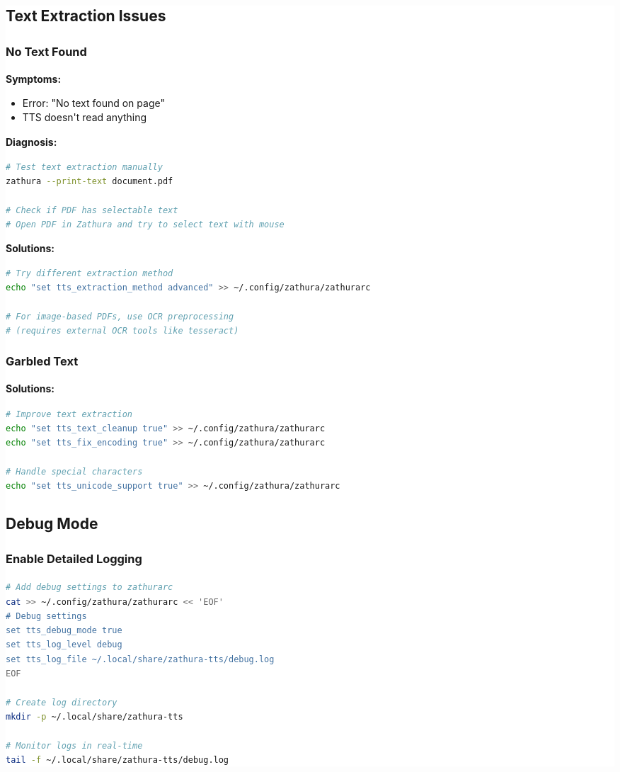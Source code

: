 ## Text Extraction Issues

### No Text Found

**Symptoms:**
- Error: "No text found on page"
- TTS doesn't read anything

**Diagnosis:**
```bash
# Test text extraction manually
zathura --print-text document.pdf

# Check if PDF has selectable text
# Open PDF in Zathura and try to select text with mouse
```

**Solutions:**
```bash
# Try different extraction method
echo "set tts_extraction_method advanced" >> ~/.config/zathura/zathurarc

# For image-based PDFs, use OCR preprocessing
# (requires external OCR tools like tesseract)
```

### Garbled Text

**Solutions:**
```bash
# Improve text extraction
echo "set tts_text_cleanup true" >> ~/.config/zathura/zathurarc
echo "set tts_fix_encoding true" >> ~/.config/zathura/zathurarc

# Handle special characters
echo "set tts_unicode_support true" >> ~/.config/zathura/zathurarc
```

## Debug Mode

### Enable Detailed Logging

```bash
# Add debug settings to zathurarc
cat >> ~/.config/zathura/zathurarc << 'EOF'
# Debug settings
set tts_debug_mode true
set tts_log_level debug
set tts_log_file ~/.local/share/zathura-tts/debug.log
EOF

# Create log directory
mkdir -p ~/.local/share/zathura-tts

# Monitor logs in real-time
tail -f ~/.local/share/zathura-tts/debug.log
```
